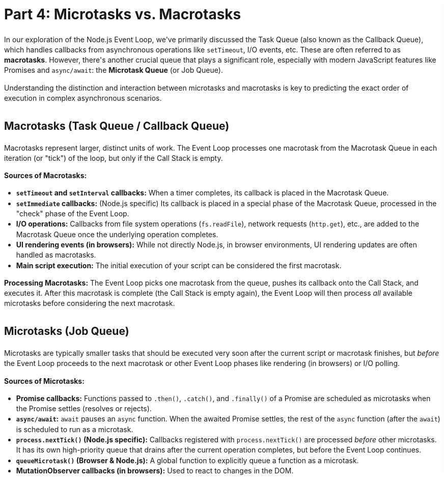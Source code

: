 # Part 4: Microtasks vs. Macrotasks

In our exploration of the Node.js Event Loop, we've primarily discussed the Task Queue (also known as the Callback Queue), which handles callbacks from asynchronous operations like `setTimeout`, I/O events, etc. These are often referred to as **macrotasks**. However, there's another crucial queue that plays a significant role, especially with modern JavaScript features like Promises and `async/await`: the **Microtask Queue** (or Job Queue).

Understanding the distinction and interaction between microtasks and macrotasks is key to predicting the exact order of execution in complex asynchronous scenarios.

## Macrotasks (Task Queue / Callback Queue)

Macrotasks represent larger, distinct units of work. The Event Loop processes one macrotask from the Macrotask Queue in each iteration (or "tick") of the loop, but only if the Call Stack is empty.

**Sources of Macrotasks:**

*   **`setTimeout` and `setInterval` callbacks:** When a timer completes, its callback is placed in the Macrotask Queue.
*   **`setImmediate` callbacks:** (Node.js specific) Its callback is placed in a special phase of the Macrotask Queue, processed in the "check" phase of the Event Loop.
*   **I/O operations:** Callbacks from file system operations (`fs.readFile`), network requests (`http.get`), etc., are added to the Macrotask Queue once the underlying operation completes.
*   **UI rendering events (in browsers):** While not directly Node.js, in browser environments, UI rendering updates are often handled as macrotasks.
*   **Main script execution:** The initial execution of your script can be considered the first macrotask.

**Processing Macrotasks:**
The Event Loop picks one macrotask from the queue, pushes its callback onto the Call Stack, and executes it. After this macrotask is complete (the Call Stack is empty again), the Event Loop will then process *all* available microtasks before considering the next macrotask.

## Microtasks (Job Queue)

Microtasks are typically smaller tasks that should be executed very soon after the current script or macrotask finishes, but *before* the Event Loop proceeds to the next macrotask or other Event Loop phases like rendering (in browsers) or I/O polling.

**Sources of Microtasks:**

*   **Promise callbacks:** Functions passed to `.then()`, `.catch()`, and `.finally()` of a Promise are scheduled as microtasks when the Promise settles (resolves or rejects).
*   **`async/await`:** `await` pauses an `async` function. When the awaited Promise settles, the rest of the `async` function (after the `await`) is scheduled to run as a microtask.
*   **`process.nextTick()` (Node.js specific):** Callbacks registered with `process.nextTick()` are processed *before* other microtasks. It has its own high-priority queue that drains after the current operation completes, but before the Event Loop continues.
*   **`queueMicrotask()` (Browser & Node.js):** A global function to explicitly queue a function as a microtask.
*   **MutationObserver callbacks (in browsers):** Used to react to changes in the DOM.
